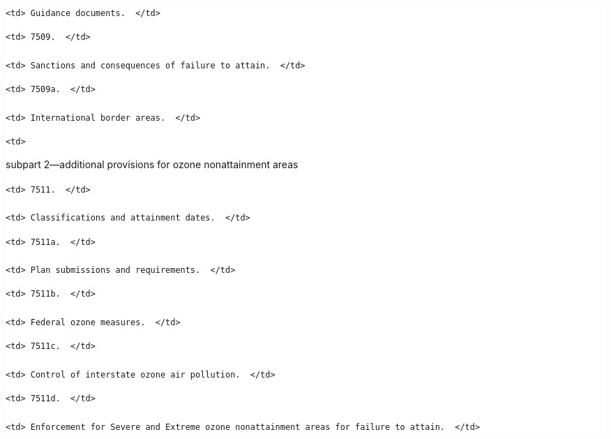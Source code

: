    <td> Guidance documents.  </td>

  </tr>

  <tr>

    <td> 7509.  </td>

    <td> Sanctions and consequences of failure to attain.  </td>

  </tr>

  <tr>

    <td> 7509a.  </td>

    <td> International border areas.  </td>

  </tr>

  <tr>

    <td> 

subpart 2—additional provisions for ozone nonattainment areas  </td>

  </tr>

  <tr>

    <td> 7511.  </td>

    <td> Classifications and attainment dates.  </td>

  </tr>

  <tr>

    <td> 7511a.  </td>

    <td> Plan submissions and requirements.  </td>

  </tr>

  <tr>

    <td> 7511b.  </td>

    <td> Federal ozone measures.  </td>

  </tr>

  <tr>

    <td> 7511c.  </td>

    <td> Control of interstate ozone air pollution.  </td>

  </tr>

  <tr>

    <td> 7511d.  </td>

    <td> Enforcement for Severe and Extreme ozone nonattainment areas for failure to attain.  </td>
